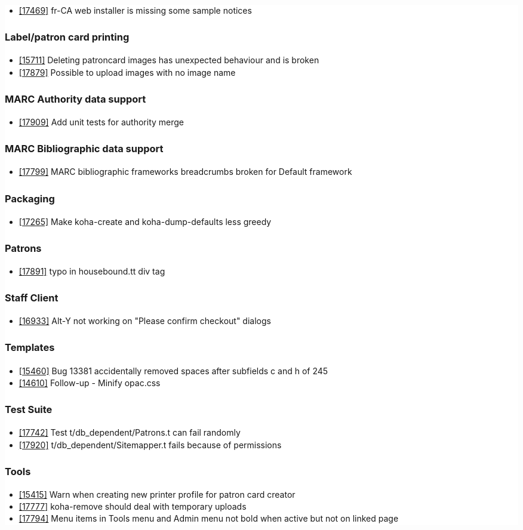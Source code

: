 - [[17469]](http://bugs.koha-community.org/bugzilla3/show_bug.cgi?id=17469) fr-CA web installer is missing some sample notices

### Label/patron card printing

- [[15711]](http://bugs.koha-community.org/bugzilla3/show_bug.cgi?id=15711) Deleting patroncard images has unexpected behaviour and is broken
- [[17879]](http://bugs.koha-community.org/bugzilla3/show_bug.cgi?id=17879) Possible to upload images with no image name

### MARC Authority data support

- [[17909]](http://bugs.koha-community.org/bugzilla3/show_bug.cgi?id=17909) Add unit tests for authority merge

### MARC Bibliographic data support

- [[17799]](http://bugs.koha-community.org/bugzilla3/show_bug.cgi?id=17799) MARC bibliographic frameworks breadcrumbs broken for Default framework

### Packaging

- [[17265]](http://bugs.koha-community.org/bugzilla3/show_bug.cgi?id=17265) Make koha-create and koha-dump-defaults less greedy

### Patrons

- [[17891]](http://bugs.koha-community.org/bugzilla3/show_bug.cgi?id=17891) typo in housebound.tt div tag

### Staff Client

- [[16933]](http://bugs.koha-community.org/bugzilla3/show_bug.cgi?id=16933) Alt-Y not working on "Please confirm checkout" dialogs

### Templates

- [[15460]](http://bugs.koha-community.org/bugzilla3/show_bug.cgi?id=15460) Bug 13381 accidentally removed spaces after subfields c and h of 245
- [[14610]](http://bugs.koha-community.org/bugzilla3/show_bug.cgi?id=14610) Follow-up - Minify opac.css

### Test Suite

- [[17742]](http://bugs.koha-community.org/bugzilla3/show_bug.cgi?id=17742) Test t/db_dependent/Patrons.t can fail randomly
- [[17920]](http://bugs.koha-community.org/bugzilla3/show_bug.cgi?id=17920) t/db_dependent/Sitemapper.t fails because of permissions

### Tools

- [[15415]](http://bugs.koha-community.org/bugzilla3/show_bug.cgi?id=15415) Warn when creating new printer profile for patron card creator
- [[17777]](http://bugs.koha-community.org/bugzilla3/show_bug.cgi?id=17777) koha-remove should deal with temporary uploads
- [[17794]](http://bugs.koha-community.org/bugzilla3/show_bug.cgi?id=17794) Menu items in Tools menu and Admin menu not bold when active but not on linked page
